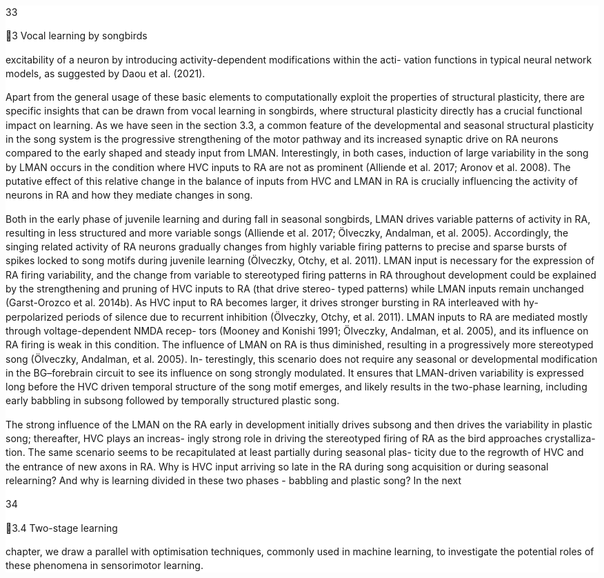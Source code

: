 33

3 Vocal learning by songbirds

excitability of a neuron by introducing activity-dependent modifications within the acti-
vation functions in typical neural network models, as suggested by Daou et al. (2021).

Apart from the general usage of these basic elements to computationally exploit the
properties of structural plasticity, there are specific insights that can be drawn from vocal
learning in songbirds, where structural plasticity directly has a crucial functional impact
on learning. As we have seen in the section 3.3, a common feature of the developmental
and seasonal structural plasticity in the song system is the progressive strengthening of the
motor pathway and its increased synaptic drive on RA neurons compared to the early
shaped and steady input from LMAN. Interestingly, in both cases, induction of large
variability in the song by LMAN occurs in the condition where HVC inputs to RA are
not as prominent (Alliende et al. 2017; Aronov et al. 2008). The putative effect of this relative
change in the balance of inputs from HVC and LMAN in RA is crucially influencing the
activity of neurons in RA and how they mediate changes in song.

Both in the early phase of juvenile learning and during fall in seasonal songbirds, LMAN
drives variable patterns of activity in RA, resulting in less structured and more variable
songs (Alliende et al. 2017; Ölveczky, Andalman, et al. 2005). Accordingly, the singing related
activity of RA neurons gradually changes from highly variable firing patterns to precise
and sparse bursts of spikes locked to song motifs during juvenile learning (Ölveczky, Otchy,
et al. 2011). LMAN input is necessary for the expression of RA firing variability, and the
change from variable to stereotyped firing patterns in RA throughout development could
be explained by the strengthening and pruning of HVC inputs to RA (that drive stereo-
typed patterns) while LMAN inputs remain unchanged (Garst-Orozco et al. 2014b). As
HVC input to RA becomes larger, it drives stronger bursting in RA interleaved with hy-
perpolarized periods of silence due to recurrent inhibition (Ölveczky, Otchy, et al. 2011).
LMAN inputs to RA are mediated mostly through voltage-dependent NMDA recep-
tors (Mooney and Konishi 1991; Ölveczky, Andalman, et al. 2005), and its influence on RA
firing is weak in this condition. The influence of LMAN on RA is thus diminished,
resulting in a progressively more stereotyped song (Ölveczky, Andalman, et al. 2005). In-
terestingly, this scenario does not require any seasonal or developmental modification in
the BG–forebrain circuit to see its influence on song strongly modulated. It ensures that
LMAN-driven variability is expressed long before the HVC driven temporal structure
of the song motif emerges, and likely results in the two-phase learning, including early
babbling in subsong followed by temporally structured plastic song.

The strong influence of the LMAN on the RA early in development initially drives
subsong and then drives the variability in plastic song; thereafter, HVC plays an increas-
ingly strong role in driving the stereotyped firing of RA as the bird approaches crystalliza-
tion. The same scenario seems to be recapitulated at least partially during seasonal plas-
ticity due to the regrowth of HVC and the entrance of new axons in RA. Why is HVC
input arriving so late in the RA during song acquisition or during seasonal relearning?
And why is learning divided in these two phases - babbling and plastic song? In the next

34

3.4 Two-stage learning

chapter, we draw a parallel with optimisation techniques, commonly used in machine
learning, to investigate the potential roles of these phenomena in sensorimotor learning.
